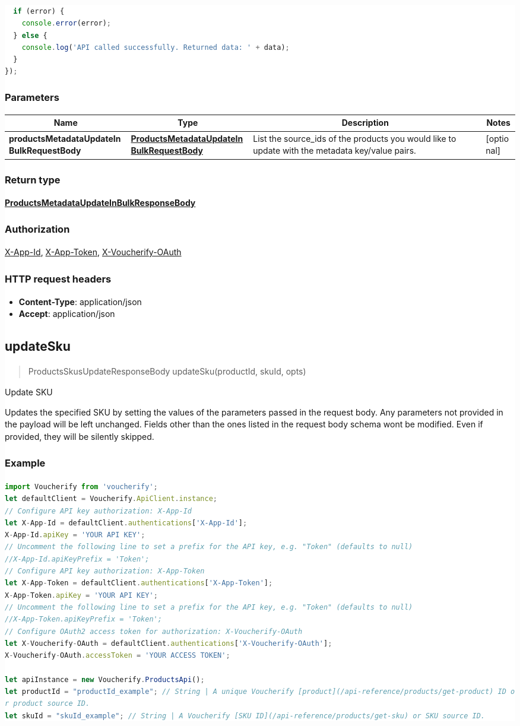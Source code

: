 ```javascript
  if (error) {
    console.error(error);
  } else {
    console.log('API called successfully. Returned data: ' + data);
  }
});
```

### Parameters


Name | Type | Description  | Notes
------------- | ------------- | ------------- | -------------
 **productsMetadataUpdateInBulkRequestBody** | [**ProductsMetadataUpdateInBulkRequestBody**](ProductsMetadataUpdateInBulkRequestBody.md)| List the source_ids of the products you would like to update with the metadata key/value pairs. | [optional] 

### Return type

[**ProductsMetadataUpdateInBulkResponseBody**](ProductsMetadataUpdateInBulkResponseBody.md)

### Authorization

[X-App-Id](../README.md#X-App-Id), [X-App-Token](../README.md#X-App-Token), [X-Voucherify-OAuth](../README.md#X-Voucherify-OAuth)

### HTTP request headers

- **Content-Type**: application/json
- **Accept**: application/json


## updateSku

> ProductsSkusUpdateResponseBody updateSku(productId, skuId, opts)

Update SKU

Updates the specified SKU by setting the values of the parameters passed in the request body. Any parameters not provided in the payload will be left unchanged. Fields other than the ones listed in the request body schema wont be modified. Even if provided, they will be silently skipped.

### Example

```javascript
import Voucherify from 'voucherify';
let defaultClient = Voucherify.ApiClient.instance;
// Configure API key authorization: X-App-Id
let X-App-Id = defaultClient.authentications['X-App-Id'];
X-App-Id.apiKey = 'YOUR API KEY';
// Uncomment the following line to set a prefix for the API key, e.g. "Token" (defaults to null)
//X-App-Id.apiKeyPrefix = 'Token';
// Configure API key authorization: X-App-Token
let X-App-Token = defaultClient.authentications['X-App-Token'];
X-App-Token.apiKey = 'YOUR API KEY';
// Uncomment the following line to set a prefix for the API key, e.g. "Token" (defaults to null)
//X-App-Token.apiKeyPrefix = 'Token';
// Configure OAuth2 access token for authorization: X-Voucherify-OAuth
let X-Voucherify-OAuth = defaultClient.authentications['X-Voucherify-OAuth'];
X-Voucherify-OAuth.accessToken = 'YOUR ACCESS TOKEN';

let apiInstance = new Voucherify.ProductsApi();
let productId = "productId_example"; // String | A unique Voucherify [product](/api-reference/products/get-product) ID or product source ID.
let skuId = "skuId_example"; // String | A Voucherify [SKU ID](/api-reference/products/get-sku) or SKU source ID.
```